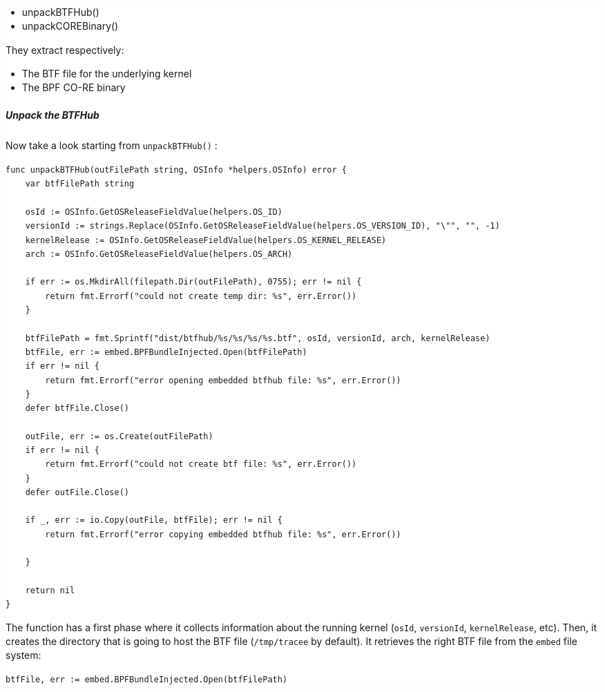 * unpackBTFHub()
* unpackCOREBinary()

They extract respectively:

* The BTF file for the underlying kernel
* The BPF CO-RE binary

##### Unpack the BTFHub

Now take a look starting from `unpackBTFHub()` :

```
func unpackBTFHub(outFilePath string, OSInfo *helpers.OSInfo) error {
    var btfFilePath string

    osId := OSInfo.GetOSReleaseFieldValue(helpers.OS_ID)
    versionId := strings.Replace(OSInfo.GetOSReleaseFieldValue(helpers.OS_VERSION_ID), "\"", "", -1)
    kernelRelease := OSInfo.GetOSReleaseFieldValue(helpers.OS_KERNEL_RELEASE)
    arch := OSInfo.GetOSReleaseFieldValue(helpers.OS_ARCH)

    if err := os.MkdirAll(filepath.Dir(outFilePath), 0755); err != nil {
        return fmt.Errorf("could not create temp dir: %s", err.Error())
    }

    btfFilePath = fmt.Sprintf("dist/btfhub/%s/%s/%s/%s.btf", osId, versionId, arch, kernelRelease)
    btfFile, err := embed.BPFBundleInjected.Open(btfFilePath)
    if err != nil {
        return fmt.Errorf("error opening embedded btfhub file: %s", err.Error())
    }
    defer btfFile.Close()

    outFile, err := os.Create(outFilePath)
    if err != nil {
        return fmt.Errorf("could not create btf file: %s", err.Error())
    }
    defer outFile.Close()

    if _, err := io.Copy(outFile, btfFile); err != nil {
        return fmt.Errorf("error copying embedded btfhub file: %s", err.Error())

    }

    return nil
}
```

The function has a first phase where it collects information about the running kernel (`osId`, `versionId`, `kernelRelease`, etc). Then, it creates the directory that is going to host the BTF file (`/tmp/tracee` by default). It retrieves the right BTF file from the `embed` file system:

```
btfFile, err := embed.BPFBundleInjected.Open(btfFilePath)
```
